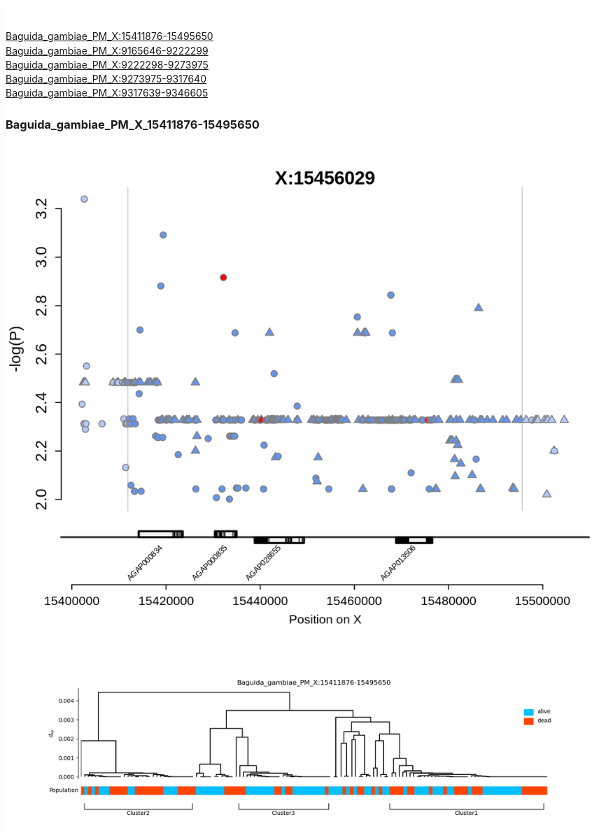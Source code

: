 
&nbsp;

[Baguida_gambiae_PM_X:15411876-15495650](#baguida_gambiae_pm_x_15411876-15495650)  
[Baguida_gambiae_PM_X:9165646-9222299](#baguida_gambiae_pm_x_9165646-9222299)  
[Baguida_gambiae_PM_X:9222298-9273975](#baguida_gambiae_pm_x_9222298-9273975)  
[Baguida_gambiae_PM_X:9273975-9317640](#baguida_gambiae_pm_x_9273975-9317640)  
[Baguida_gambiae_PM_X:9317639-9346605](#baguida_gambiae_pm_x_9317639-9346605)  

### Baguida_gambiae_PM_X_15411876-15495650

&nbsp;

![Baguida_gambiae_PM_X:15411876-15495650_overview](../../focal_gwas/Fst/Baguida_gambiae_PM/X_15456029.png)

&nbsp;

![Baguida_gambiae_PM_X:15411876-15495650_dendrogram](../../haplotypes/Baguida_gambiae_PM_X%3A15411876-15495650_dendrogram.png)
